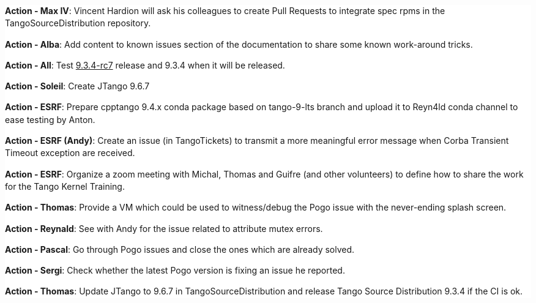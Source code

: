 **Action - Max IV**: Vincent Hardion will ask his colleagues to create Pull Requests to integrate spec rpms in the 
TangoSourceDistribution repository.

**Action - Alba**: Add content to known issues section of the documentation to share some known work-around tricks.  

**Action - All**: Test [9.3.4-rc7](https://github.com/tango-controls/TangoSourceDistribution/releases/tag/9.3.4-rc7) release and 9.3.4 when it will be released. 

**Action - Soleil**: Create JTango 9.6.7

**Action - ESRF**: Prepare cpptango 9.4.x conda package based on tango-9-lts branch and upload it to Reyn4ld conda channel 
to ease testing by Anton.

**Action - ESRF (Andy)**: Create an issue (in TangoTickets) to transmit a more meaningful error message when 
Corba Transient Timeout exception are received.

**Action - ESRF**: Organize a zoom meeting with Michal, Thomas and Guifre (and other volunteers) to define how to share the work for the Tango Kernel Training.

**Action - Thomas**: Provide a VM which could be used to witness/debug the Pogo issue with the never-ending splash screen.

**Action - Reynald**: See with Andy for the issue related to attribute mutex errors.

**Action - Pascal**: Go through Pogo issues and close the ones which are already solved.

**Action - Sergi**: Check whether the latest Pogo version is fixing an issue he reported.

**Action - Thomas**: Update JTango to 9.6.7 in TangoSourceDistribution and release Tango Source Distribution 9.3.4 if the CI is ok.
